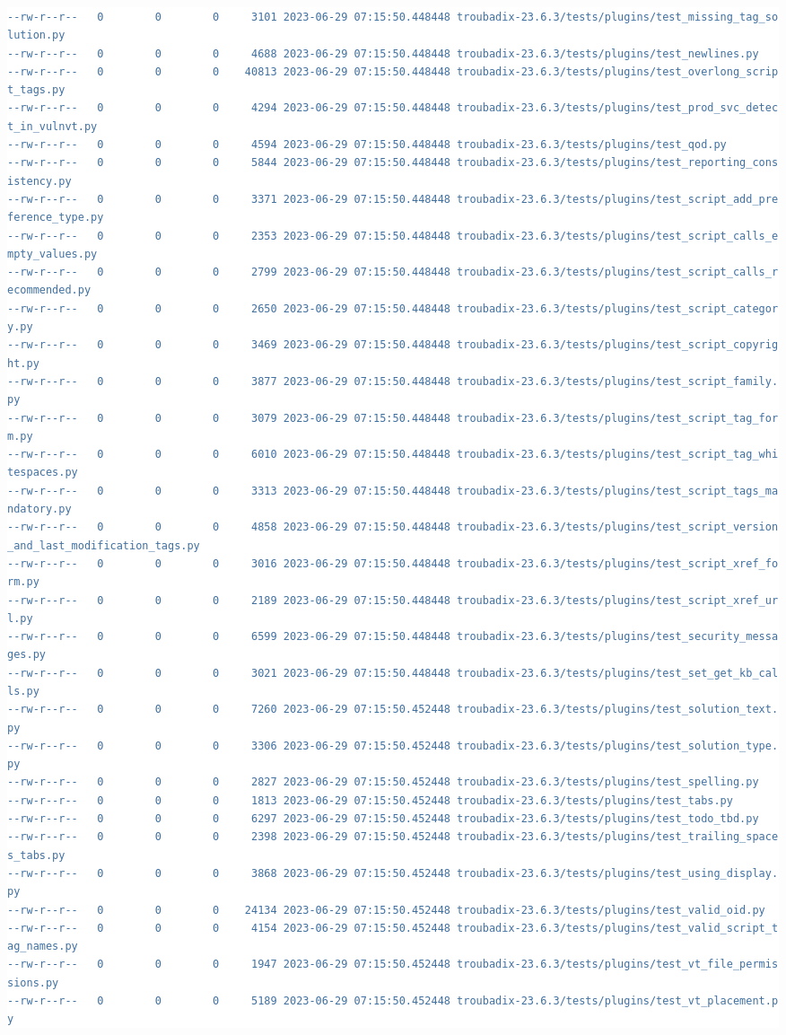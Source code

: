 ```diff
--rw-r--r--   0        0        0     3101 2023-06-29 07:15:50.448448 troubadix-23.6.3/tests/plugins/test_missing_tag_solution.py
--rw-r--r--   0        0        0     4688 2023-06-29 07:15:50.448448 troubadix-23.6.3/tests/plugins/test_newlines.py
--rw-r--r--   0        0        0    40813 2023-06-29 07:15:50.448448 troubadix-23.6.3/tests/plugins/test_overlong_script_tags.py
--rw-r--r--   0        0        0     4294 2023-06-29 07:15:50.448448 troubadix-23.6.3/tests/plugins/test_prod_svc_detect_in_vulnvt.py
--rw-r--r--   0        0        0     4594 2023-06-29 07:15:50.448448 troubadix-23.6.3/tests/plugins/test_qod.py
--rw-r--r--   0        0        0     5844 2023-06-29 07:15:50.448448 troubadix-23.6.3/tests/plugins/test_reporting_consistency.py
--rw-r--r--   0        0        0     3371 2023-06-29 07:15:50.448448 troubadix-23.6.3/tests/plugins/test_script_add_preference_type.py
--rw-r--r--   0        0        0     2353 2023-06-29 07:15:50.448448 troubadix-23.6.3/tests/plugins/test_script_calls_empty_values.py
--rw-r--r--   0        0        0     2799 2023-06-29 07:15:50.448448 troubadix-23.6.3/tests/plugins/test_script_calls_recommended.py
--rw-r--r--   0        0        0     2650 2023-06-29 07:15:50.448448 troubadix-23.6.3/tests/plugins/test_script_category.py
--rw-r--r--   0        0        0     3469 2023-06-29 07:15:50.448448 troubadix-23.6.3/tests/plugins/test_script_copyright.py
--rw-r--r--   0        0        0     3877 2023-06-29 07:15:50.448448 troubadix-23.6.3/tests/plugins/test_script_family.py
--rw-r--r--   0        0        0     3079 2023-06-29 07:15:50.448448 troubadix-23.6.3/tests/plugins/test_script_tag_form.py
--rw-r--r--   0        0        0     6010 2023-06-29 07:15:50.448448 troubadix-23.6.3/tests/plugins/test_script_tag_whitespaces.py
--rw-r--r--   0        0        0     3313 2023-06-29 07:15:50.448448 troubadix-23.6.3/tests/plugins/test_script_tags_mandatory.py
--rw-r--r--   0        0        0     4858 2023-06-29 07:15:50.448448 troubadix-23.6.3/tests/plugins/test_script_version_and_last_modification_tags.py
--rw-r--r--   0        0        0     3016 2023-06-29 07:15:50.448448 troubadix-23.6.3/tests/plugins/test_script_xref_form.py
--rw-r--r--   0        0        0     2189 2023-06-29 07:15:50.448448 troubadix-23.6.3/tests/plugins/test_script_xref_url.py
--rw-r--r--   0        0        0     6599 2023-06-29 07:15:50.448448 troubadix-23.6.3/tests/plugins/test_security_messages.py
--rw-r--r--   0        0        0     3021 2023-06-29 07:15:50.448448 troubadix-23.6.3/tests/plugins/test_set_get_kb_calls.py
--rw-r--r--   0        0        0     7260 2023-06-29 07:15:50.452448 troubadix-23.6.3/tests/plugins/test_solution_text.py
--rw-r--r--   0        0        0     3306 2023-06-29 07:15:50.452448 troubadix-23.6.3/tests/plugins/test_solution_type.py
--rw-r--r--   0        0        0     2827 2023-06-29 07:15:50.452448 troubadix-23.6.3/tests/plugins/test_spelling.py
--rw-r--r--   0        0        0     1813 2023-06-29 07:15:50.452448 troubadix-23.6.3/tests/plugins/test_tabs.py
--rw-r--r--   0        0        0     6297 2023-06-29 07:15:50.452448 troubadix-23.6.3/tests/plugins/test_todo_tbd.py
--rw-r--r--   0        0        0     2398 2023-06-29 07:15:50.452448 troubadix-23.6.3/tests/plugins/test_trailing_spaces_tabs.py
--rw-r--r--   0        0        0     3868 2023-06-29 07:15:50.452448 troubadix-23.6.3/tests/plugins/test_using_display.py
--rw-r--r--   0        0        0    24134 2023-06-29 07:15:50.452448 troubadix-23.6.3/tests/plugins/test_valid_oid.py
--rw-r--r--   0        0        0     4154 2023-06-29 07:15:50.452448 troubadix-23.6.3/tests/plugins/test_valid_script_tag_names.py
--rw-r--r--   0        0        0     1947 2023-06-29 07:15:50.452448 troubadix-23.6.3/tests/plugins/test_vt_file_permissions.py
--rw-r--r--   0        0        0     5189 2023-06-29 07:15:50.452448 troubadix-23.6.3/tests/plugins/test_vt_placement.py
```